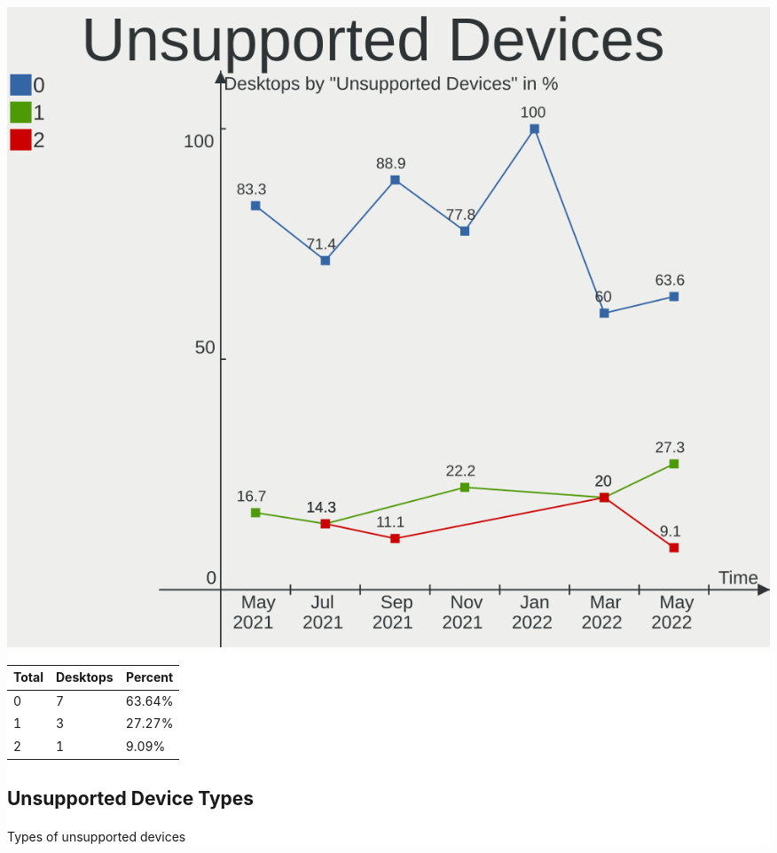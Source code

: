 ![Unsupported Devices](./images/line_chart/device_unsupported.svg)

| Total | Desktops | Percent |
|-------|----------|---------|
| 0     | 7        | 63.64%  |
| 1     | 3        | 27.27%  |
| 2     | 1        | 9.09%   |

Unsupported Device Types
------------------------

Types of unsupported devices
